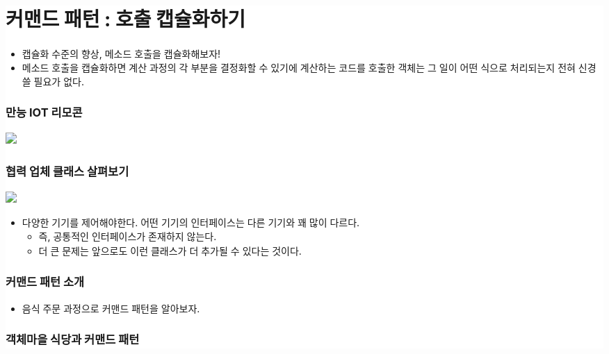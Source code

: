 # 커맨드 패턴 : 호출 캡슐화하기
- 캡슐화 수준의 향상, 메소드 호출을 캡슐화해보자!
- 메소드 호출을 캡슐화하면 계산 과정의 각 부분을 결정화할 수 있기에 계산하는 코드를 호출한 객체는 그 일이 어떤 식으로 처리되는지 전혀 신경 쓸 필요가 없다.

### 만능 IOT 리모콘
<img src="https://img1.daumcdn.net/thumb/R1280x0/?scode=mtistory2&fname=https%3A%2F%2Fblog.kakaocdn.net%2Fdn%2FcB8d3s%2FbtrTkhgdvkO%2Fa9ymiONveRdnM71GBrpPt0%2Fimg.png" width=500px>

### 협력 업체 클래스 살펴보기
<img src="https://velog.velcdn.com/images/ljo_0920/post/cf27af57-2f80-4225-9548-cd33f31b7237/image.png" width=500px>

- 다양한 기기를 제어해야한다. 어떤 기기의 인터페이스는 다른 기기와 꽤 많이 다르다.
    - 즉, 공통적인 인터페이스가 존재하지 않는다.
    - 더 큰 문제는 앞으로도 이런 클래스가 더 추가될 수 있다는 것이다.

### 커맨드 패턴 소개
- 음식 주문 과정으로 커맨드 패턴을 알아보자.

### 객체마을 식당과 커맨드 패턴